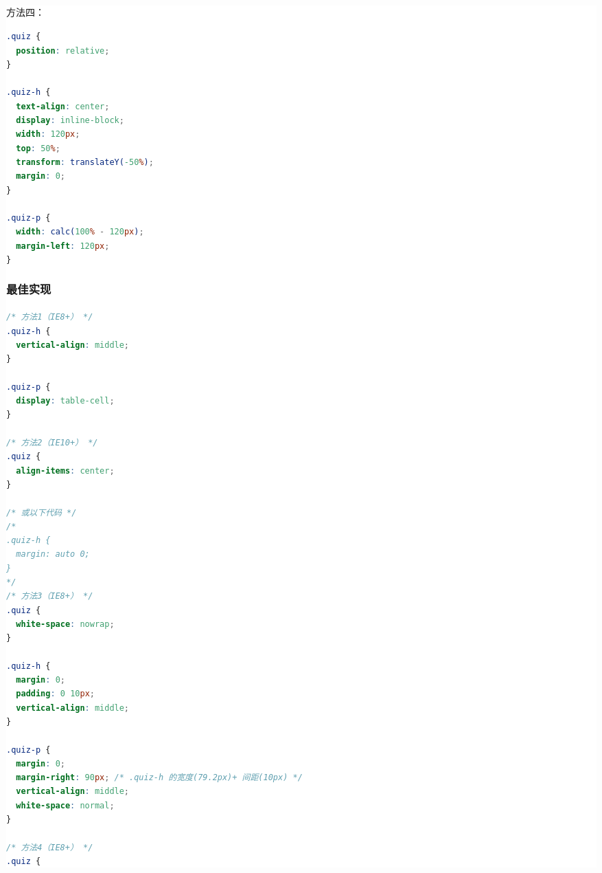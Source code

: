 方法四：

```css
.quiz {
  position: relative;
}

.quiz-h {
  text-align: center;
  display: inline-block;
  width: 120px;
  top: 50%;
  transform: translateY(-50%);
  margin: 0;
}

.quiz-p {
  width: calc(100% - 120px);
  margin-left: 120px;
}
```

### 最佳实现

```css
/* 方法1（IE8+） */
.quiz-h {
  vertical-align: middle;
}

.quiz-p {
  display: table-cell;
}

/* 方法2（IE10+） */
.quiz {
  align-items: center;
}

/* 或以下代码 */
/*
.quiz-h {
  margin: auto 0;
}
*/
/* 方法3（IE8+） */
.quiz {
  white-space: nowrap;
}

.quiz-h {
  margin: 0;
  padding: 0 10px;
  vertical-align: middle;
}

.quiz-p {
  margin: 0;
  margin-right: 90px; /* .quiz-h 的宽度(79.2px)+ 间距(10px) */
  vertical-align: middle;
  white-space: normal;
}

/* 方法4（IE8+） */
.quiz {
```